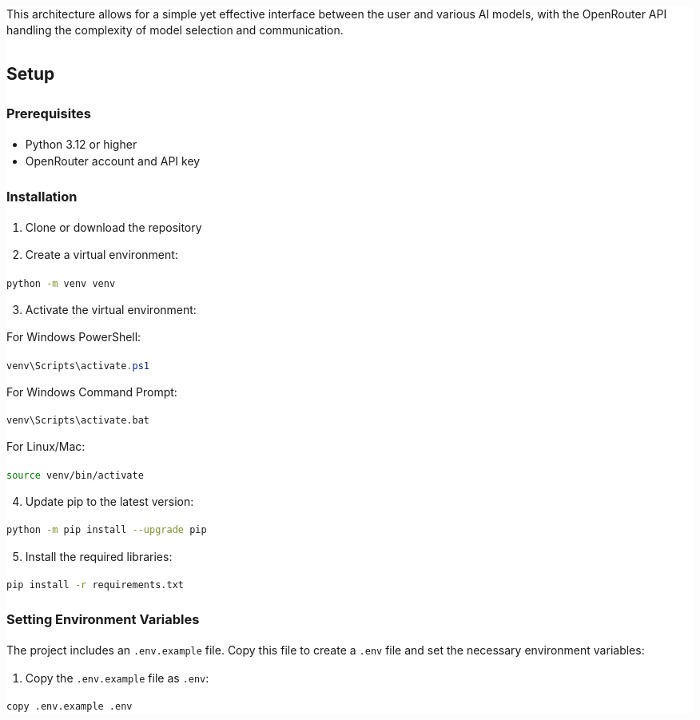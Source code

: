 This architecture allows for a simple yet effective interface between the user and various AI models, with the OpenRouter API handling the complexity of model selection and communication.

## Setup

### Prerequisites

- Python 3.12 or higher
- OpenRouter account and API key

### Installation

1. Clone or download the repository

2. Create a virtual environment:

```bash
python -m venv venv
```

3. Activate the virtual environment:

For Windows PowerShell:
```powershell
venv\Scripts\activate.ps1
```

For Windows Command Prompt:
```cmd
venv\Scripts\activate.bat
```

For Linux/Mac:
```bash
source venv/bin/activate
```

4. Update pip to the latest version:

```bash
python -m pip install --upgrade pip
```

5. Install the required libraries:

```bash
pip install -r requirements.txt
```

### Setting Environment Variables

The project includes an `.env.example` file. Copy this file to create a `.env` file and set the necessary environment variables:

1. Copy the `.env.example` file as `.env`:

```bash
copy .env.example .env
```
